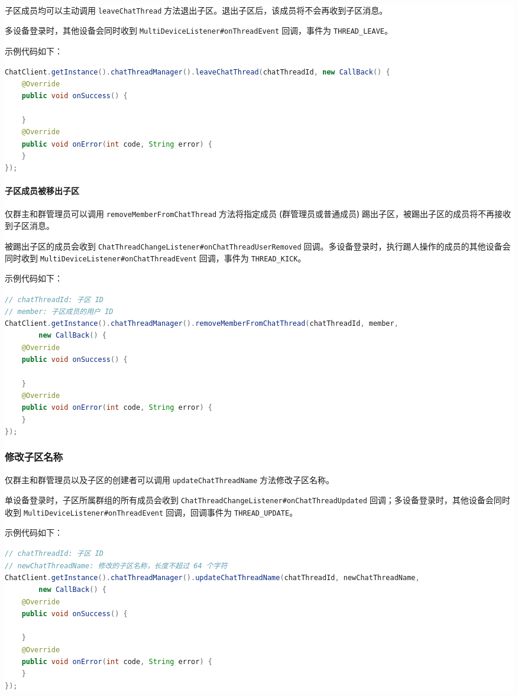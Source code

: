 子区成员均可以主动调用 `leaveChatThread` 方法退出子区。退出子区后，该成员将不会再收到子区消息。

多设备登录时，其他设备会同时收到 `MultiDeviceListener#onThreadEvent` 回调，事件为 `THREAD_LEAVE`。

示例代码如下：

```java
ChatClient.getInstance().chatThreadManager().leaveChatThread(chatThreadId, new CallBack() {
    @Override
    public void onSuccess() {

    }
    @Override
    public void onError(int code, String error) {
    }
});
```

#### 子区成员被移出子区

仅群主和群管理员可以调用 `removeMemberFromChatThread` 方法将指定成员 (群管理员或普通成员) 踢出子区，被踢出子区的成员将不再接收到子区消息。

被踢出子区的成员会收到 `ChatThreadChangeListener#onChatThreadUserRemoved` 回调。多设备登录时，执行踢人操作的成员的其他设备会同时收到 `MultiDeviceListener#onChatThreadEvent` 回调，事件为 `THREAD_KICK`。

示例代码如下：

```java
// chatThreadId: 子区 ID
// member: 子区成员的用户 ID
ChatClient.getInstance().chatThreadManager().removeMemberFromChatThread(chatThreadId, member,
        new CallBack() {
    @Override
    public void onSuccess() {

    }
    @Override
    public void onError(int code, String error) {
    }
});
```

### 修改子区名称

仅群主和群管理员以及子区的创建者可以调用 `updateChatThreadName` 方法修改子区名称。

单设备登录时，子区所属群组的所有成员会收到 `ChatThreadChangeListener#onChatThreadUpdated` 回调；多设备登录时，其他设备会同时收到 `MultiDeviceListener#onThreadEvent` 回调，回调事件为 `THREAD_UPDATE`。

示例代码如下：

```java
// chatThreadId: 子区 ID
// newChatThreadName: 修改的子区名称，长度不超过 64 个字符
ChatClient.getInstance().chatThreadManager().updateChatThreadName(chatThreadId, newChatThreadName,
        new CallBack() {
    @Override
    public void onSuccess() {

    }
    @Override
    public void onError(int code, String error) {
    }
});
```
